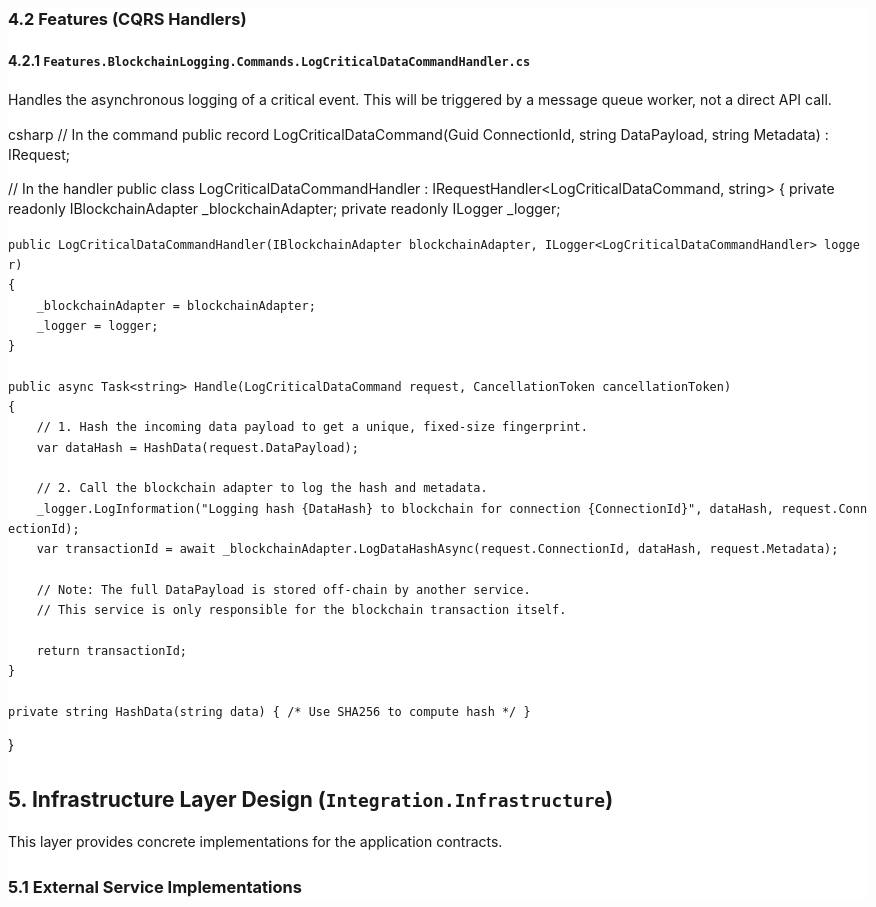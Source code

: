 
### 4.2 Features (CQRS Handlers)

#### 4.2.1 `Features.BlockchainLogging.Commands.LogCriticalDataCommandHandler.cs`
Handles the asynchronous logging of a critical event. This will be triggered by a message queue worker, not a direct API call.

csharp
// In the command
public record LogCriticalDataCommand(Guid ConnectionId, string DataPayload, string Metadata) : IRequest<string>;

// In the handler
public class LogCriticalDataCommandHandler : IRequestHandler<LogCriticalDataCommand, string>
{
    private readonly IBlockchainAdapter _blockchainAdapter;
    private readonly ILogger<LogCriticalDataCommandHandler> _logger;

    public LogCriticalDataCommandHandler(IBlockchainAdapter blockchainAdapter, ILogger<LogCriticalDataCommandHandler> logger)
    {
        _blockchainAdapter = blockchainAdapter;
        _logger = logger;
    }

    public async Task<string> Handle(LogCriticalDataCommand request, CancellationToken cancellationToken)
    {
        // 1. Hash the incoming data payload to get a unique, fixed-size fingerprint.
        var dataHash = HashData(request.DataPayload);

        // 2. Call the blockchain adapter to log the hash and metadata.
        _logger.LogInformation("Logging hash {DataHash} to blockchain for connection {ConnectionId}", dataHash, request.ConnectionId);
        var transactionId = await _blockchainAdapter.LogDataHashAsync(request.ConnectionId, dataHash, request.Metadata);
        
        // Note: The full DataPayload is stored off-chain by another service.
        // This service is only responsible for the blockchain transaction itself.

        return transactionId;
    }

    private string HashData(string data) { /* Use SHA256 to compute hash */ }
}


## 5. Infrastructure Layer Design (`Integration.Infrastructure`)

This layer provides concrete implementations for the application contracts.

### 5.1 External Service Implementations
